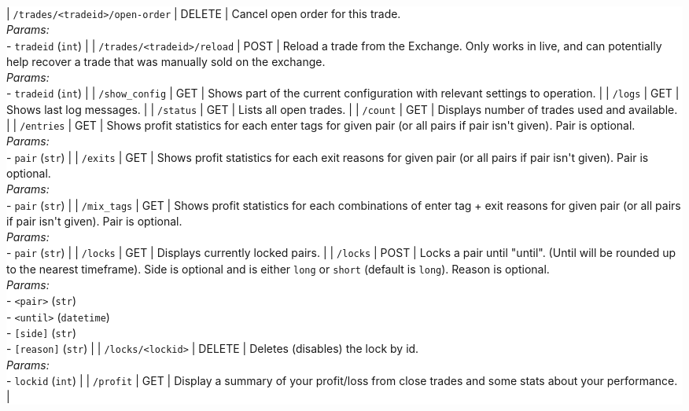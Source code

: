 | `/trades/<tradeid>/open-order` | DELETE | Cancel open order for this trade.<br/>_Params:_<br/>- `tradeid` (`int`)                                                                                                                                                                                                                                                                                                                                          |
| `/trades/<tradeid>/reload`     | POST   | Reload a trade from the Exchange. Only works in live, and can potentially help recover a trade that was manually sold on the exchange.<br/>_Params:_<br/>- `tradeid` (`int`)                                                                                                                                                                                                                                     |
| `/show_config`                 | GET    | Shows part of the current configuration with relevant settings to operation.                                                                                                                                                                                                                                                                                                                                     |
| `/logs`                        | GET    | Shows last log messages.                                                                                                                                                                                                                                                                                                                                                                                         |
| `/status`                      | GET    | Lists all open trades.                                                                                                                                                                                                                                                                                                                                                                                           |
| `/count`                       | GET    | Displays number of trades used and available.                                                                                                                                                                                                                                                                                                                                                                    |
| `/entries`                     | GET    | Shows profit statistics for each enter tags for given pair (or all pairs if pair isn't given). Pair is optional.<br/>_Params:_<br/>- `pair` (`str`)                                                                                                                                                                                                                                                              |
| `/exits`                       | GET    | Shows profit statistics for each exit reasons for given pair (or all pairs if pair isn't given). Pair is optional.<br/>_Params:_<br/>- `pair` (`str`)                                                                                                                                                                                                                                                            |
| `/mix_tags`                    | GET    | Shows profit statistics for each combinations of enter tag + exit reasons for given pair (or all pairs if pair isn't given). Pair is optional.<br/>_Params:_<br/>- `pair` (`str`)                                                                                                                                                                                                                                |
| `/locks`                       | GET    | Displays currently locked pairs.                                                                                                                                                                                                                                                                                                                                                                                 |
| `/locks`                       | POST   | Locks a pair until "until". (Until will be rounded up to the nearest timeframe). Side is optional and is either `long` or `short` (default is `long`). Reason is optional.<br/>_Params:_<br/>- `<pair>` (`str`)<br/>- `<until>` (`datetime`)<br/>- `[side]` (`str`)<br/>- `[reason]` (`str`)                                                                                                                     |
| `/locks/<lockid>`              | DELETE | Deletes (disables) the lock by id.<br/>_Params:_<br/>- `lockid` (`int`)                                                                                                                                                                                                                                                                                                                                          |
| `/profit`                      | GET    | Display a summary of your profit/loss from close trades and some stats about your performance.                                                                                                                                                                                                                                                                                                                   |